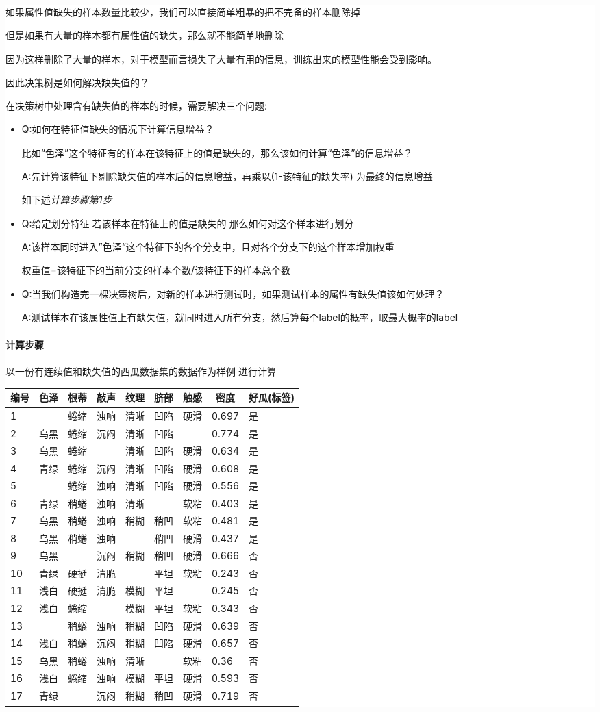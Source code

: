如果属性值缺失的样本数量比较少，我们可以直接简单粗暴的把不完备的样本删除掉

但是如果有大量的样本都有属性值的缺失，那么就不能简单地删除

因为这样删除了大量的样本，对于模型而言损失了大量有用的信息，训练出来的模型性能会受到影响。

因此决策树是如何解决缺失值的？

在决策树中处理含有缺失值的样本的时候，需要解决三个问题:

- Q:如何在特征值缺失的情况下计算信息增益？

  ​	比如“色泽”这个特征有的样本在该特征上的值是缺失的，那么该如何计算“色泽”的信息增益？

  A:先计算该特征下剔除缺失值的样本后的信息增益，再乘以(1-该特征的缺失率) 为最终的信息增益

     如下述*计算步骤第1步*

- Q:给定划分特征 若该样本在特征上的值是缺失的 那么如何对这个样本进行划分

  A:该样本同时进入”色泽“这个特征下的各个分支中，且对各个分支下的这个样本增加权重 
  
     权重值=该特征下的当前分支的样本个数/该特征下的样本总个数

- Q:当我们构造完一棵决策树后，对新的样本进行测试时，如果测试样本的属性有缺失值该如何处理？

  A:测试样本在该属性值上有缺失值，就同时进入所有分支，然后算每个label的概率，取最大概率的label

#### 计算步骤

以一份有连续值和缺失值的西瓜数据集的数据作为样例 进行计算

| 编号 | 色泽 | 根蒂 | 敲声 | 纹理 | 脐部 | 触感 | 密度  | 好瓜(标签) |
| ---- | ---- | ---- | ---- | ---- | ---- | ---- | ----- | ---------- |
| 1    |      | 蜷缩 | 浊响 | 清晰 | 凹陷 | 硬滑 | 0.697 | 是         |
| 2    | 乌黑 | 蜷缩 | 沉闷 | 清晰 | 凹陷 |      | 0.774 | 是         |
| 3    | 乌黑 | 蜷缩 |      | 清晰 | 凹陷 | 硬滑 | 0.634 | 是         |
| 4    | 青绿 | 蜷缩 | 沉闷 | 清晰 | 凹陷 | 硬滑 | 0.608 | 是         |
| 5    |      | 蜷缩 | 浊响 | 清晰 | 凹陷 | 硬滑 | 0.556 | 是         |
| 6    | 青绿 | 稍蜷 | 浊响 | 清晰 |      | 软粘 | 0.403 | 是         |
| 7    | 乌黑 | 稍蜷 | 浊响 | 稍糊 | 稍凹 | 软粘 | 0.481 | 是         |
| 8    | 乌黑 | 稍蜷 | 浊响 |      | 稍凹 | 硬滑 | 0.437 | 是         |
| 9    | 乌黑 |      | 沉闷 | 稍糊 | 稍凹 | 硬滑 | 0.666 | 否         |
| 10   | 青绿 | 硬挺 | 清脆 |      | 平坦 | 软粘 | 0.243 | 否         |
| 11   | 浅白 | 硬挺 | 清脆 | 模糊 | 平坦 |      | 0.245 | 否         |
| 12   | 浅白 | 蜷缩 |      | 模糊 | 平坦 | 软粘 | 0.343 | 否         |
| 13   |      | 稍蜷 | 浊响 | 稍糊 | 凹陷 | 硬滑 | 0.639 | 否         |
| 14   | 浅白 | 稍蜷 | 沉闷 | 稍糊 | 凹陷 | 硬滑 | 0.657 | 否         |
| 15   | 乌黑 | 稍蜷 | 浊响 | 清晰 |      | 软粘 | 0.36  | 否         |
| 16   | 浅白 | 蜷缩 | 浊响 | 模糊 | 平坦 | 硬滑 | 0.593 | 否         |
| 17   | 青绿 |      | 沉闷 | 稍糊 | 稍凹 | 硬滑 | 0.719 | 否         |
